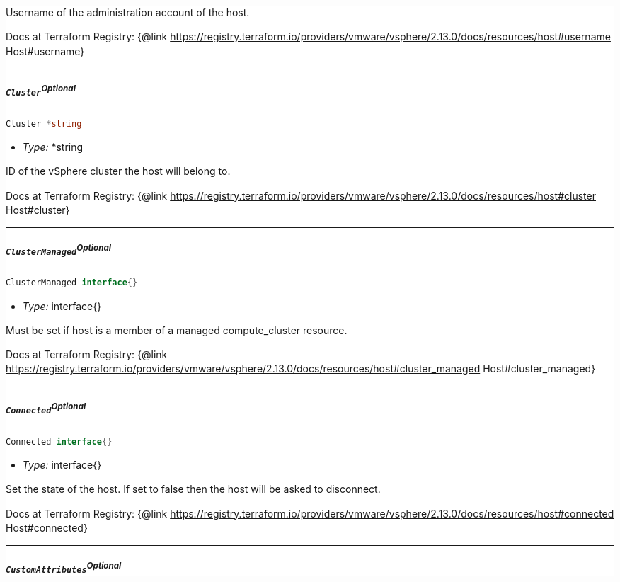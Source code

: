 Username of the administration account of the host.

Docs at Terraform Registry: {@link https://registry.terraform.io/providers/vmware/vsphere/2.13.0/docs/resources/host#username Host#username}

---

##### `Cluster`<sup>Optional</sup> <a name="Cluster" id="@cdktf/provider-vsphere.host.HostConfig.property.cluster"></a>

```go
Cluster *string
```

- *Type:* *string

ID of the vSphere cluster the host will belong to.

Docs at Terraform Registry: {@link https://registry.terraform.io/providers/vmware/vsphere/2.13.0/docs/resources/host#cluster Host#cluster}

---

##### `ClusterManaged`<sup>Optional</sup> <a name="ClusterManaged" id="@cdktf/provider-vsphere.host.HostConfig.property.clusterManaged"></a>

```go
ClusterManaged interface{}
```

- *Type:* interface{}

Must be set if host is a member of a managed compute_cluster resource.

Docs at Terraform Registry: {@link https://registry.terraform.io/providers/vmware/vsphere/2.13.0/docs/resources/host#cluster_managed Host#cluster_managed}

---

##### `Connected`<sup>Optional</sup> <a name="Connected" id="@cdktf/provider-vsphere.host.HostConfig.property.connected"></a>

```go
Connected interface{}
```

- *Type:* interface{}

Set the state of the host. If set to false then the host will be asked to disconnect.

Docs at Terraform Registry: {@link https://registry.terraform.io/providers/vmware/vsphere/2.13.0/docs/resources/host#connected Host#connected}

---

##### `CustomAttributes`<sup>Optional</sup> <a name="CustomAttributes" id="@cdktf/provider-vsphere.host.HostConfig.property.customAttributes"></a>
